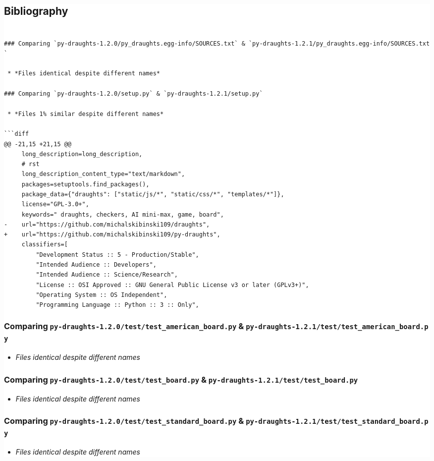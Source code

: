  ## Bibliography
```

### Comparing `py-draughts-1.2.0/py_draughts.egg-info/SOURCES.txt` & `py-draughts-1.2.1/py_draughts.egg-info/SOURCES.txt`

 * *Files identical despite different names*

### Comparing `py-draughts-1.2.0/setup.py` & `py-draughts-1.2.1/setup.py`

 * *Files 1% similar despite different names*

```diff
@@ -21,15 +21,15 @@
     long_description=long_description,
     # rst
     long_description_content_type="text/markdown",
     packages=setuptools.find_packages(),
     package_data={"draughts": ["static/js/*", "static/css/*", "templates/*"]},
     license="GPL-3.0+",
     keywords=" draughts, checkers, AI mini-max, game, board",
-    url="https://github.com/michalskibinski109/draughts",
+    url="https://github.com/michalskibinski109/py-draughts",
     classifiers=[
         "Development Status :: 5 - Production/Stable",
         "Intended Audience :: Developers",
         "Intended Audience :: Science/Research",
         "License :: OSI Approved :: GNU General Public License v3 or later (GPLv3+)",
         "Operating System :: OS Independent",
         "Programming Language :: Python :: 3 :: Only",
```

### Comparing `py-draughts-1.2.0/test/test_american_board.py` & `py-draughts-1.2.1/test/test_american_board.py`

 * *Files identical despite different names*

### Comparing `py-draughts-1.2.0/test/test_board.py` & `py-draughts-1.2.1/test/test_board.py`

 * *Files identical despite different names*

### Comparing `py-draughts-1.2.0/test/test_standard_board.py` & `py-draughts-1.2.1/test/test_standard_board.py`

 * *Files identical despite different names*

